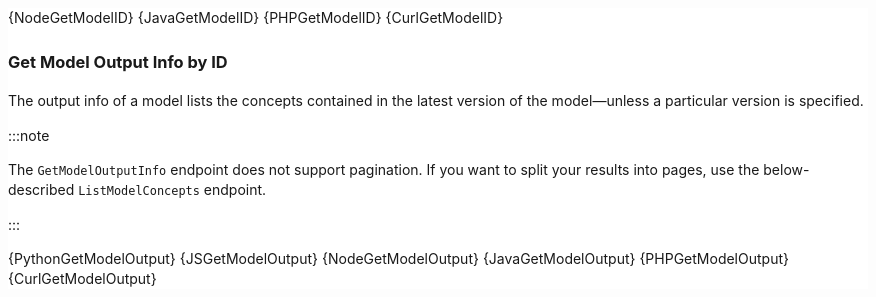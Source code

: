 <TabItem value="nodejs" label="Node.js (gRPC)">
    <CodeBlock className="language-javascript">{NodeGetModelID}</CodeBlock>
</TabItem>

<TabItem value="java" label="Java (gRPC)">
    <CodeBlock className="language-java">{JavaGetModelID}</CodeBlock>
</TabItem>

<TabItem value="php" label="PHP (gRPC)">
    <CodeBlock className="language-php">{PHPGetModelID}</CodeBlock>
</TabItem>

<TabItem value="curl" label="cURL">
    <CodeBlock className="language-bash">{CurlGetModelID}</CodeBlock>
</TabItem>

</Tabs>

### Get Model Output Info by ID

The output info of a model lists the concepts contained in the latest version of the model—unless a particular version is specified. 

:::note

The `GetModelOutputInfo` endpoint does not support pagination. If you want to split your results into pages, use the below-described `ListModelConcepts` endpoint.

:::

<Tabs groupId="code">

<TabItem value="python" label="Python (gRPC)">
    <CodeBlock className="language-python">{PythonGetModelOutput}</CodeBlock>
</TabItem>

<TabItem value="js_rest" label="JavaScript (REST)">
    <CodeBlock className="language-javascript">{JSGetModelOutput}</CodeBlock>
</TabItem>

<TabItem value="nodejs" label="Node.js (gRPC)">
    <CodeBlock className="language-javascript">{NodeGetModelOutput}</CodeBlock>
</TabItem>

<TabItem value="java" label="Java (gRPC)">
    <CodeBlock className="language-java">{JavaGetModelOutput}</CodeBlock>
</TabItem>

<TabItem value="php" label="PHP (gRPC)">
    <CodeBlock className="language-php">{PHPGetModelOutput}</CodeBlock>
</TabItem>

<TabItem value="curl" label="cURL">
    <CodeBlock className="language-bash">{CurlGetModelOutput}</CodeBlock>
</TabItem>

</Tabs>
